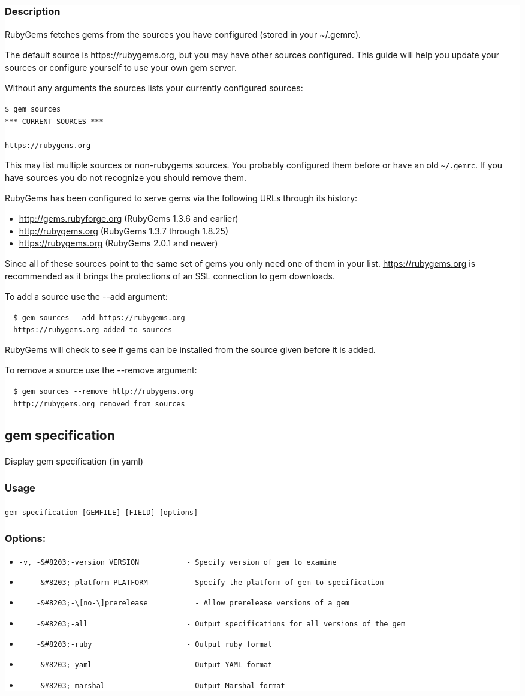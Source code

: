
### Description

RubyGems fetches gems from the sources you have configured (stored in your
~/.gemrc).

The default source is https://rubygems.org, but you may have other sources
configured.  This guide will help you update your sources or configure
yourself to use your own gem server.

Without any arguments the sources lists your currently configured sources:

    $ gem sources
    *** CURRENT SOURCES ***

    https://rubygems.org

This may list multiple sources or non-rubygems sources.  You probably
configured them before or have an old `~/.gemrc`.  If you have sources you
do not recognize you should remove them.

RubyGems has been configured to serve gems via the following URLs through
its history:

* http://gems.rubyforge.org (RubyGems 1.3.6 and earlier)
* http://rubygems.org       (RubyGems 1.3.7 through 1.8.25)
* https://rubygems.org      (RubyGems 2.0.1 and newer)

Since all of these sources point to the same set of gems you only need one
of them in your list.  https://rubygems.org is recommended as it brings the
protections of an SSL connection to gem downloads.

To add a source use the --add argument:

      $ gem sources --add https://rubygems.org
      https://rubygems.org added to sources

RubyGems will check to see if gems can be installed from the source given
before it is added.

To remove a source use the --remove argument:

      $ gem sources --remove http://rubygems.org
      http://rubygems.org removed from sources


## gem specification

Display gem specification (in yaml)

### Usage

    gem specification [GEMFILE] [FIELD] [options]


###   Options:

*     -v, -&#8203;-version VERSION           - Specify version of gem to examine
*         -&#8203;-platform PLATFORM         - Specify the platform of gem to specification
*         -&#8203;-\[no-\]prerelease           - Allow prerelease versions of a gem
*         -&#8203;-all                       - Output specifications for all versions of the gem
*         -&#8203;-ruby                      - Output ruby format
*         -&#8203;-yaml                      - Output YAML format
*         -&#8203;-marshal                   - Output Marshal format

